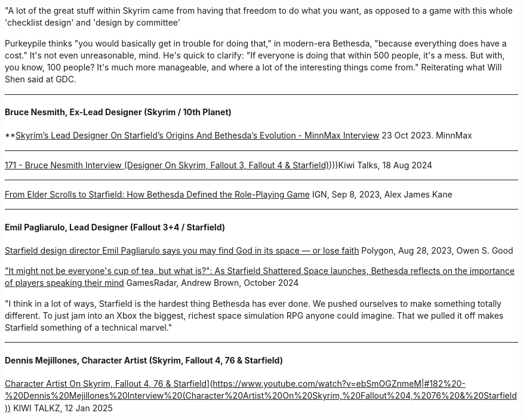 "A lot of the great stuff within Skyrim came from having that freedom to do what you want, as opposed to a game with this whole 'checklist design' and 'design by committee'

Purkeypile thinks "you would basically get in trouble for doing that," in modern-era Bethesda, "because everything does have a cost." It's not even unreasonable, mind. He's quick to clarify: "If everyone is doing that within 500 people, it's a mess. But with, you know, 100 people? It's much more manageable, and where a lot of the interesting things come from."
	Reiterating what Will Shen said at GDC.


---
#### Bruce Nesmith, Ex-Lead Designer (Skyrim / 10th Planet)

**[Skyrim’s Lead Designer On Starfield’s Origins And Bethesda’s Evolution - MinnMax Interview](https://www.youtube.com/watch?v=JDP8QvuXn0g&list=PLM_F6ru-Us2x81nVrr7NIWlvvpf5X4KwJ&index=21)
23 Oct 2023. MinnMax

---
[171 - Bruce Nesmith Interview (Designer On Skyrim, Fallout 3, Fallout 4 & Starfield)](Designer%20On%20Skyrim,%20Fallout%203,%20Fallout%204%20&%20Starfield))))Kiwi Talks, 18 Aug 2024



---
[From Elder Scrolls to Starfield: How Bethesda Defined the Role-Playing Game](https://web.archive.org/web/20230908174346/https://www.ign.com/articles/from-elder-scrolls-to-starfield-how-bethesda-defined-the-role-playing-game)
IGN, Sep 8, 2023, Alex James Kane



---
#### Emil Pagliarulo, Lead Designer (Fallout 3+4 / Starfield)

[Starfield design director Emil Pagliarulo says you may find God in its space — or lose faith](https://www.polygon.com/23845622/starfield-religions-emil-pagliarulo-interview-story-design-creation)
Polygon, Aug 28, 2023, Owen S. Good


["It might not be everyone's cup of tea, but what is?": As Starfield Shattered Space launches, Bethesda reflects on the importance of players speaking their mind](https://www.gamesradar.com/games/rpg/it-might-not-be-everyones-cup-of-tea-but-what-is-as-starfield-shattered-space-launches-bethesda-reflects-on-the-importance-of-players-speaking-their-mind/)
GamesRadar, Andrew Brown, October 2024

"I think in a lot of ways, Starfield is the hardest thing Bethesda has ever done. We pushed ourselves to make something totally different. To just jam into an Xbox the biggest, richest space simulation RPG anyone could imagine. That we pulled it off makes Starfield something of a technical marvel."



---
#### Dennis Mejillones, Character Artist (Skyrim, Fallout 4, 76 & Starfield)

[Character Artist On Skyrim, Fallout 4, 76 & Starfield](Character%20Artist%20On%20Skyrim,%20Fallout%204,%2076%20&%20Starfield)](https://www.youtube.com/watch?v=ebSmOGZnmeM|#182%20-%20Dennis%20Mejillones%20Interview%20(Character%20Artist%20On%20Skyrim,%20Fallout%204,%2076%20&%20Starfield))
KIWI TALKZ, 12 Jan 2025